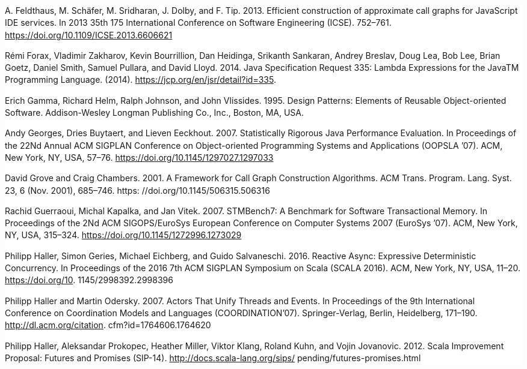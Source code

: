 A. Feldthaus, M. Schäfer, M. Sridharan, J. Dolby, and
F. Tip. 2013. Efficient construction of approximate
call graphs for JavaScript IDE services. In 2013 35th
175
International Conference on Software Engineering (ICSE).
752–761. https://doi.org/10.1109/ICSE.2013.6606621

Rémi Forax, Vladimir Zakharov, Kevin Bourrillion, Dan
Heidinga, Srikanth Sankaran, Andrey Breslav, Doug Lea,
Bob Lee, Brian Goetz, Daniel Smith, Samuel Pullara,
and David Lloyd. 2014. Java Specification Request
335: Lambda Expressions for the JavaTM Programming
Language. (2014). https://jcp.org/en/jsr/detail?id=335.

Erich Gamma, Richard Helm, Ralph Johnson, and John
Vlissides. 1995. Design Patterns: Elements of Reusable
Object-oriented Software. Addison-Wesley Longman
Publishing Co., Inc., Boston, MA, USA.


Andy Georges, Dries Buytaert, and Lieven Eeckhout.
2007. Statistically Rigorous Java Performance Evaluation.
In Proceedings of the 22Nd Annual ACM SIGPLAN
Conference on Object-oriented Programming Systems and
Applications (OOPSLA ’07). ACM, New York, NY, USA,
57–76. https://doi.org/10.1145/1297027.1297033

David Grove and Craig Chambers. 2001. A Framework
for Call Graph Construction Algorithms. ACM Trans.
Program. Lang. Syst. 23, 6 (Nov. 2001), 685–746. https:
//doi.org/10.1145/506315.506316

Rachid Guerraoui, Michal Kapalka, and Jan Vitek. 2007.
STMBench7: A Benchmark for Software Transactional
Memory. In Proceedings of the 2Nd ACM SIGOPS/EuroSys
European Conference on Computer Systems 2007
(EuroSys ’07). ACM, New York, NY, USA, 315–324.
https://doi.org/10.1145/1272996.1273029

Philipp Haller, Simon Geries, Michael Eichberg, and
Guido Salvaneschi. 2016. Reactive Async: Expressive
Deterministic Concurrency. In Proceedings of the 2016
7th ACM SIGPLAN Symposium on Scala (SCALA 2016).
ACM, New York, NY, USA, 11–20. https://doi.org/10.
1145/2998392.2998396

Philipp Haller and Martin Odersky. 2007. Actors
That Unify Threads and Events. In Proceedings of the
9th International Conference on Coordination Models
and Languages (COORDINATION’07). Springer-Verlag,
Berlin, Heidelberg, 171–190. http://dl.acm.org/citation.
cfm?id=1764606.1764620

Philipp Haller, Aleksandar Prokopec, Heather Miller,
Viktor Klang, Roland Kuhn, and Vojin Jovanovic.
2012. Scala Improvement Proposal: Futures and
Promises (SIP-14). http://docs.scala-lang.org/sips/
pending/futures-promises.html
